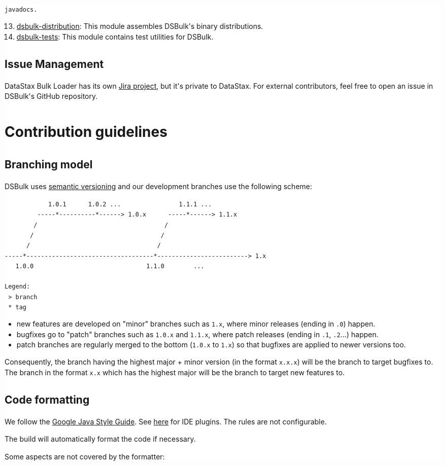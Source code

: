     javadocs. 
13. [dsbulk-distribution](./distribution): This module assembles DSBulk's binary distributions.  
14. [dsbulk-tests](./tests): This module contains test utilities for DSBulk.

## Issue Management

DataStax Bulk Loader has its own [Jira project](https://datastax.jira.com/projects/DAT/summary), but
it's private to DataStax. For external contributors, feel free to open an issue in DSBulk's 
GitHub repository.

# Contribution guidelines

## Branching model

DSBulk uses [semantic versioning](http://semver.org/) and our development branches use the 
following scheme:

```
            1.0.1      1.0.2 ...                1.1.1 ...
         -----*----------*------> 1.0.x      -----*------> 1.1.x
        /                                   /
       /                                   /
      /                                   /
-----*-----------------------------------*-------------------------> 1.x
   1.0.0                               1.1.0        ...

Legend:
 > branch
 * tag
```

- new features are developed on "minor" branches such as `1.x`, where minor releases (ending in 
  `.0`) happen.
- bugfixes go to "patch" branches such as `1.0.x` and `1.1.x`, where patch releases (ending in 
  `.1`, `.2`...) happen.
- patch branches are regularly merged to the bottom (`1.0.x` to `1.x`) so that bugfixes are 
  applied to newer versions too.

Consequently, the branch having the highest major + minor version (in the format `x.x.x`) 
will be the branch to target bugfixes to. The branch in the format `x.x` which has the 
highest major will be the branch to target new features to.

## Code formatting

We follow the [Google Java Style Guide](https://google.github.io/styleguide/javaguide.html). See
[here](https://github.com/google/google-java-format) for IDE plugins. The rules are not configurable.

The build will automatically format the code if necessary.

Some aspects are not covered by the formatter:
